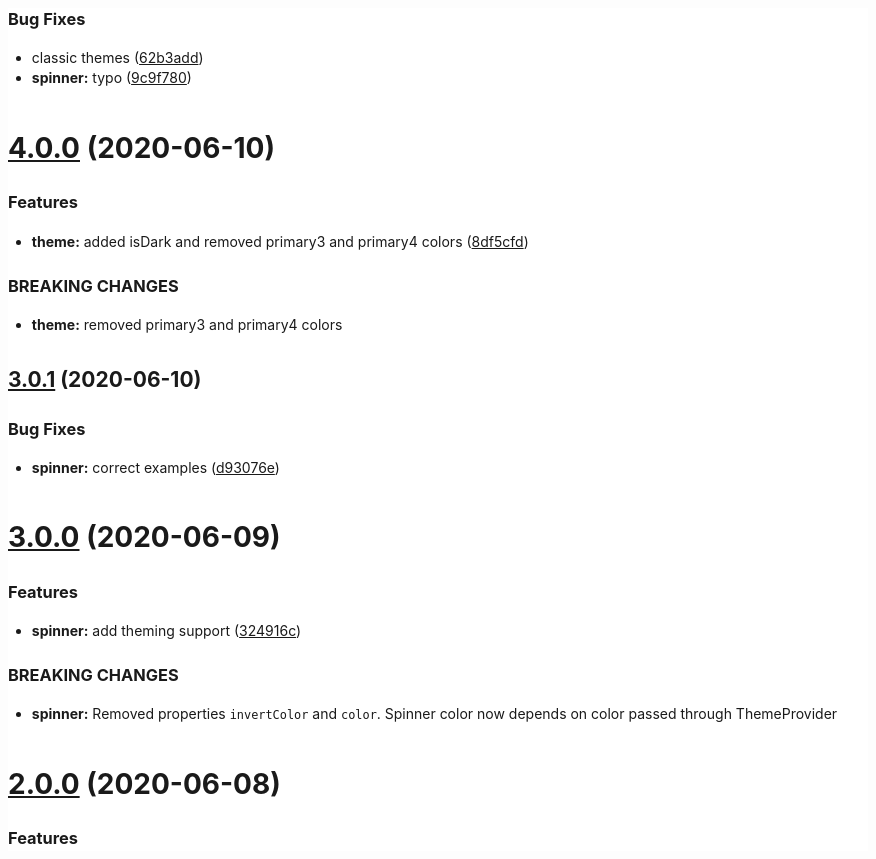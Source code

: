 ### Bug Fixes

- classic themes ([62b3add](https://gitlab.com/tablecheck/frontend/tablekit/commit/62b3add1d9572263328e3d1c16bf286418fc0743))
- **spinner:** typo ([9c9f780](https://gitlab.com/tablecheck/frontend/tablekit/commit/9c9f7804c22387c78b1f6c9d91d0025d6536ec9f))

# [4.0.0](https://gitlab.com/tablecheck/frontend/tablekit/compare/@tablekit/spinner@3.0.1...@tablekit/spinner@4.0.0) (2020-06-10)

### Features

- **theme:** added isDark and removed primary3 and primary4 colors ([8df5cfd](https://gitlab.com/tablecheck/frontend/tablekit/commit/8df5cfd43f0a1da374f8528baa22e9983b455bb5))

### BREAKING CHANGES

- **theme:** removed primary3 and primary4 colors

## [3.0.1](https://gitlab.com/tablecheck/frontend/tablekit/compare/@tablekit/spinner@3.0.0...@tablekit/spinner@3.0.1) (2020-06-10)

### Bug Fixes

- **spinner:** correct examples ([d93076e](https://gitlab.com/tablecheck/frontend/tablekit/commit/d93076e54d16ebe28766f55af1f36702d294fcae))

# [3.0.0](https://gitlab.com/tablecheck/frontend/tablekit/compare/@tablekit/spinner@2.0.0...@tablekit/spinner@3.0.0) (2020-06-09)

### Features

- **spinner:** add theming support ([324916c](https://gitlab.com/tablecheck/frontend/tablekit/commit/324916c0874d543add09c360f99d30f658be3e69))

### BREAKING CHANGES

- **spinner:** Removed properties `invertColor` and `color`. Spinner color now depends on color passed through ThemeProvider

# [2.0.0](https://gitlab.com/tablecheck/frontend/tablekit/compare/@tablekit/spinner@1.1.10...@tablekit/spinner@2.0.0) (2020-06-08)

### Features
